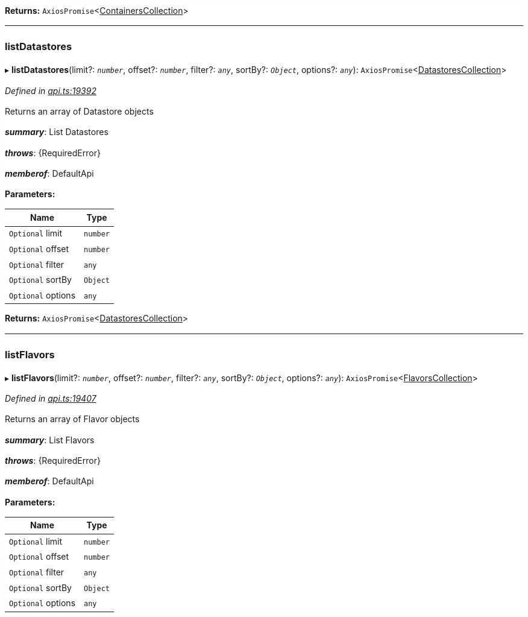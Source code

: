 **Returns:** `AxiosPromise`<[ContainersCollection](../interfaces/containerscollection.md)>

___
<a id="listdatastores"></a>

###  listDatastores

▸ **listDatastores**(limit?: *`number`*, offset?: *`number`*, filter?: *`any`*, sortBy?: *`Object`*, options?: *`any`*): `AxiosPromise`<[DatastoresCollection](../interfaces/datastorescollection.md)>

*Defined in [api.ts:19392](https://github.com/RedHatInsights/javascript-clients/blob/master/packages/topological-inventory/api.ts#L19392)*

Returns an array of Datastore objects

*__summary__*: List Datastores

*__throws__*: {RequiredError}

*__memberof__*: DefaultApi

**Parameters:**

| Name | Type |
| ------ | ------ |
| `Optional` limit | `number` |
| `Optional` offset | `number` |
| `Optional` filter | `any` |
| `Optional` sortBy | `Object` |
| `Optional` options | `any` |

**Returns:** `AxiosPromise`<[DatastoresCollection](../interfaces/datastorescollection.md)>

___
<a id="listflavors"></a>

###  listFlavors

▸ **listFlavors**(limit?: *`number`*, offset?: *`number`*, filter?: *`any`*, sortBy?: *`Object`*, options?: *`any`*): `AxiosPromise`<[FlavorsCollection](../interfaces/flavorscollection.md)>

*Defined in [api.ts:19407](https://github.com/RedHatInsights/javascript-clients/blob/master/packages/topological-inventory/api.ts#L19407)*

Returns an array of Flavor objects

*__summary__*: List Flavors

*__throws__*: {RequiredError}

*__memberof__*: DefaultApi

**Parameters:**

| Name | Type |
| ------ | ------ |
| `Optional` limit | `number` |
| `Optional` offset | `number` |
| `Optional` filter | `any` |
| `Optional` sortBy | `Object` |
| `Optional` options | `any` |
